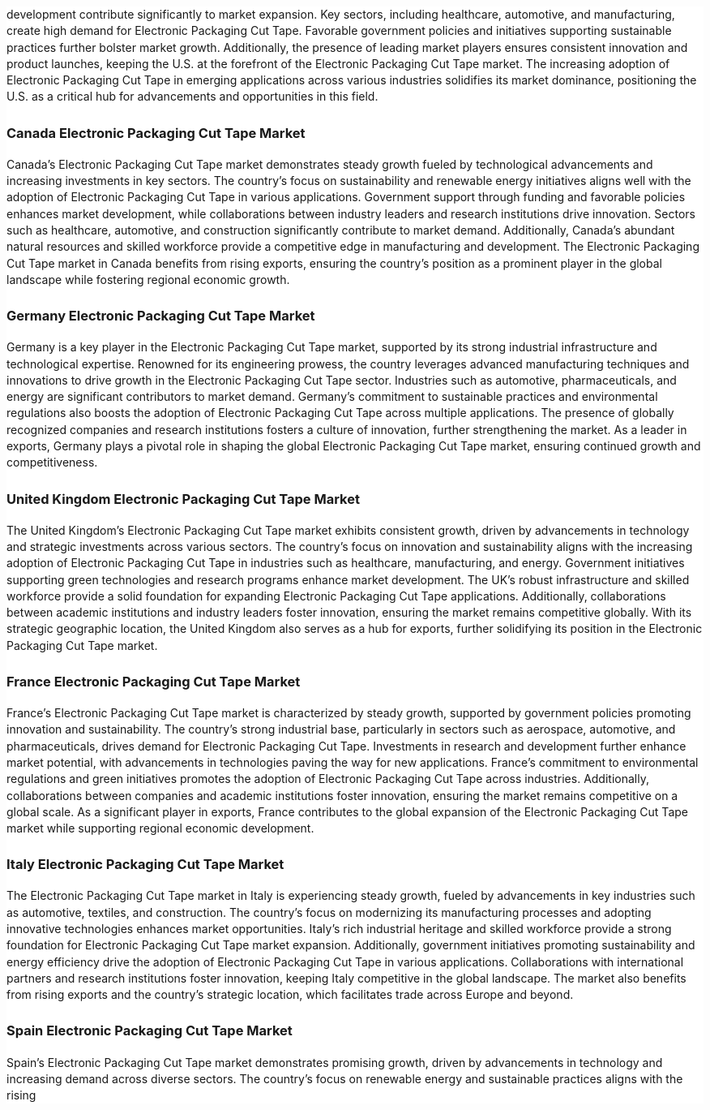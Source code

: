 development contribute significantly to market expansion. Key sectors, including healthcare, automotive, and manufacturing, create high demand for Electronic Packaging Cut Tape. Favorable government policies and initiatives supporting sustainable practices further bolster market growth. Additionally, the presence of leading market players ensures consistent innovation and product launches, keeping the U.S. at the forefront of the Electronic Packaging Cut Tape market. The increasing adoption of Electronic Packaging Cut Tape in emerging applications across various industries solidifies its market dominance, positioning the U.S. as a critical hub for advancements and opportunities in this field.</p><h3>Canada Electronic Packaging Cut Tape Market</h3><p>Canada&rsquo;s Electronic Packaging Cut Tape market demonstrates steady growth fueled by technological advancements and increasing investments in key sectors. The country&rsquo;s focus on sustainability and renewable energy initiatives aligns well with the adoption of Electronic Packaging Cut Tape in various applications. Government support through funding and favorable policies enhances market development, while collaborations between industry leaders and research institutions drive innovation. Sectors such as healthcare, automotive, and construction significantly contribute to market demand. Additionally, Canada&rsquo;s abundant natural resources and skilled workforce provide a competitive edge in manufacturing and development. The Electronic Packaging Cut Tape market in Canada benefits from rising exports, ensuring the country&rsquo;s position as a prominent player in the global landscape while fostering regional economic growth.</p><h3>Germany Electronic Packaging Cut Tape Market</h3><p>Germany is a key player in the Electronic Packaging Cut Tape market, supported by its strong industrial infrastructure and technological expertise. Renowned for its engineering prowess, the country leverages advanced manufacturing techniques and innovations to drive growth in the Electronic Packaging Cut Tape sector. Industries such as automotive, pharmaceuticals, and energy are significant contributors to market demand. Germany&rsquo;s commitment to sustainable practices and environmental regulations also boosts the adoption of Electronic Packaging Cut Tape across multiple applications. The presence of globally recognized companies and research institutions fosters a culture of innovation, further strengthening the market. As a leader in exports, Germany plays a pivotal role in shaping the global Electronic Packaging Cut Tape market, ensuring continued growth and competitiveness.</p><h3>United Kingdom Electronic Packaging Cut Tape Market</h3><p>The United Kingdom&rsquo;s Electronic Packaging Cut Tape market exhibits consistent growth, driven by advancements in technology and strategic investments across various sectors. The country&rsquo;s focus on innovation and sustainability aligns with the increasing adoption of Electronic Packaging Cut Tape in industries such as healthcare, manufacturing, and energy. Government initiatives supporting green technologies and research programs enhance market development. The UK&rsquo;s robust infrastructure and skilled workforce provide a solid foundation for expanding Electronic Packaging Cut Tape applications. Additionally, collaborations between academic institutions and industry leaders foster innovation, ensuring the market remains competitive globally. With its strategic geographic location, the United Kingdom also serves as a hub for exports, further solidifying its position in the Electronic Packaging Cut Tape market.</p><h3>France Electronic Packaging Cut Tape Market</h3><p>France&rsquo;s Electronic Packaging Cut Tape market is characterized by steady growth, supported by government policies promoting innovation and sustainability. The country&rsquo;s strong industrial base, particularly in sectors such as aerospace, automotive, and pharmaceuticals, drives demand for Electronic Packaging Cut Tape. Investments in research and development further enhance market potential, with advancements in technologies paving the way for new applications. France&rsquo;s commitment to environmental regulations and green initiatives promotes the adoption of Electronic Packaging Cut Tape across industries. Additionally, collaborations between companies and academic institutions foster innovation, ensuring the market remains competitive on a global scale. As a significant player in exports, France contributes to the global expansion of the Electronic Packaging Cut Tape market while supporting regional economic development.</p><h3>Italy Electronic Packaging Cut Tape Market</h3><p>The Electronic Packaging Cut Tape market in Italy is experiencing steady growth, fueled by advancements in key industries such as automotive, textiles, and construction. The country&rsquo;s focus on modernizing its manufacturing processes and adopting innovative technologies enhances market opportunities. Italy&rsquo;s rich industrial heritage and skilled workforce provide a strong foundation for Electronic Packaging Cut Tape market expansion. Additionally, government initiatives promoting sustainability and energy efficiency drive the adoption of Electronic Packaging Cut Tape in various applications. Collaborations with international partners and research institutions foster innovation, keeping Italy competitive in the global landscape. The market also benefits from rising exports and the country&rsquo;s strategic location, which facilitates trade across Europe and beyond.</p><h3>Spain Electronic Packaging Cut Tape Market</h3><p>Spain&rsquo;s Electronic Packaging Cut Tape market demonstrates promising growth, driven by advancements in technology and increasing demand across diverse sectors. The country&rsquo;s focus on renewable energy and sustainable practices aligns with the rising